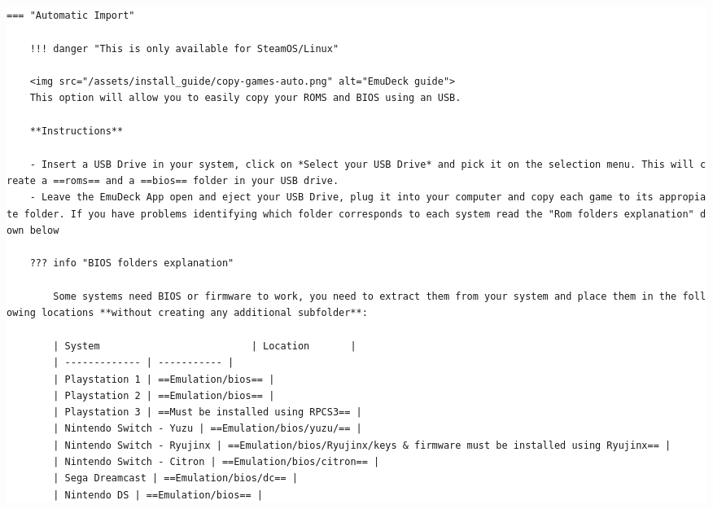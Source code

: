 

    === "Automatic Import"

        !!! danger "This is only available for SteamOS/Linux"

        <img src="/assets/install_guide/copy-games-auto.png" alt="EmuDeck guide">
        This option will allow you to easily copy your ROMS and BIOS using an USB.

        **Instructions**

        - Insert a USB Drive in your system, click on *Select your USB Drive* and pick it on the selection menu. This will create a ==roms== and a ==bios== folder in your USB drive.
        - Leave the EmuDeck App open and eject your USB Drive, plug it into your computer and copy each game to its appropiate folder. If you have problems identifying which folder corresponds to each system read the "Rom folders explanation" down below

        ??? info "BIOS folders explanation"

            Some systems need BIOS or firmware to work, you need to extract them from your system and place them in the following locations **without creating any additional subfolder**:

            | System                          | Location       |
            | ------------- | ----------- |
            | Playstation 1 | ==Emulation/bios== |
            | Playstation 2 | ==Emulation/bios== |
            | Playstation 3 | ==Must be installed using RPCS3== |
            | Nintendo Switch - Yuzu | ==Emulation/bios/yuzu/== |
            | Nintendo Switch - Ryujinx | ==Emulation/bios/Ryujinx/keys & firmware must be installed using Ryujinx== |
            | Nintendo Switch - Citron | ==Emulation/bios/citron== |
            | Sega Dreamcast | ==Emulation/bios/dc== |
            | Nintendo DS | ==Emulation/bios== |

